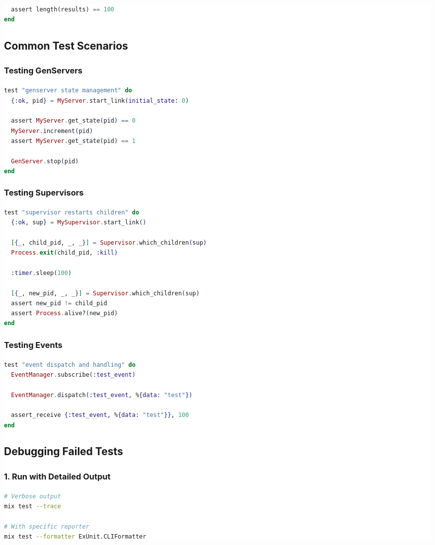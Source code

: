 ```elixir
  assert length(results) == 100
end
```

## Common Test Scenarios

### Testing GenServers
```elixir
test "genserver state management" do
  {:ok, pid} = MyServer.start_link(initial_state: 0)
  
  assert MyServer.get_state(pid) == 0
  MyServer.increment(pid)
  assert MyServer.get_state(pid) == 1
  
  GenServer.stop(pid)
end
```

### Testing Supervisors
```elixir
test "supervisor restarts children" do
  {:ok, sup} = MySupervisor.start_link()
  
  [{_, child_pid, _, _}] = Supervisor.which_children(sup)
  Process.exit(child_pid, :kill)
  
  :timer.sleep(100)
  
  [{_, new_pid, _, _}] = Supervisor.which_children(sup)
  assert new_pid != child_pid
  assert Process.alive?(new_pid)
end
```

### Testing Events
```elixir
test "event dispatch and handling" do
  EventManager.subscribe(:test_event)
  
  EventManager.dispatch(:test_event, %{data: "test"})
  
  assert_receive {:test_event, %{data: "test"}}, 100
end
```

## Debugging Failed Tests

### 1. Run with Detailed Output
```bash
# Verbose output
mix test --trace

# With specific reporter
mix test --formatter ExUnit.CLIFormatter
```
